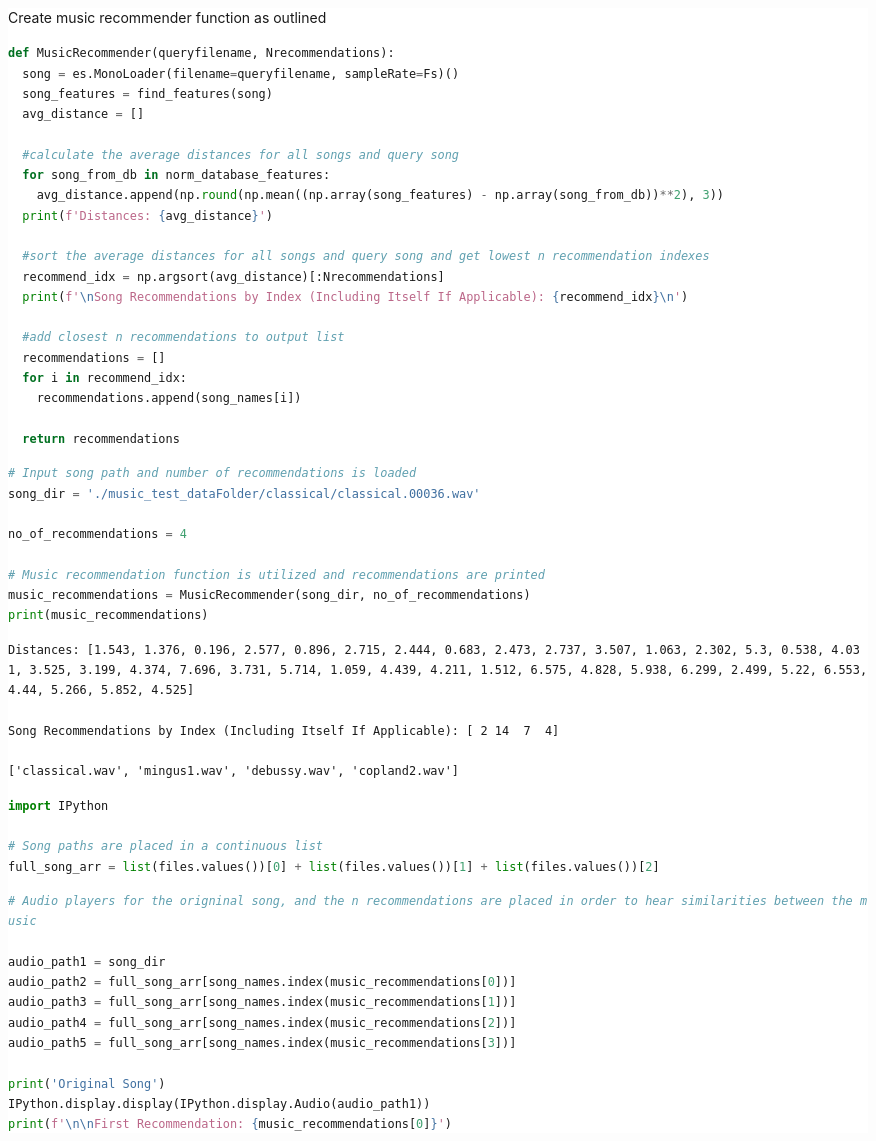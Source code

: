 Create music recommender function as outlined


```python
def MusicRecommender(queryfilename, Nrecommendations):
  song = es.MonoLoader(filename=queryfilename, sampleRate=Fs)()
  song_features = find_features(song)
  avg_distance = []

  #calculate the average distances for all songs and query song
  for song_from_db in norm_database_features:
    avg_distance.append(np.round(np.mean((np.array(song_features) - np.array(song_from_db))**2), 3))
  print(f'Distances: {avg_distance}')

  #sort the average distances for all songs and query song and get lowest n recommendation indexes
  recommend_idx = np.argsort(avg_distance)[:Nrecommendations]
  print(f'\nSong Recommendations by Index (Including Itself If Applicable): {recommend_idx}\n')

  #add closest n recommendations to output list
  recommendations = []
  for i in recommend_idx:
    recommendations.append(song_names[i])

  return recommendations
```


```python
# Input song path and number of recommendations is loaded
song_dir = './music_test_dataFolder/classical/classical.00036.wav'

no_of_recommendations = 4

# Music recommendation function is utilized and recommendations are printed
music_recommendations = MusicRecommender(song_dir, no_of_recommendations)
print(music_recommendations)
```

    Distances: [1.543, 1.376, 0.196, 2.577, 0.896, 2.715, 2.444, 0.683, 2.473, 2.737, 3.507, 1.063, 2.302, 5.3, 0.538, 4.031, 3.525, 3.199, 4.374, 7.696, 3.731, 5.714, 1.059, 4.439, 4.211, 1.512, 6.575, 4.828, 5.938, 6.299, 2.499, 5.22, 6.553, 4.44, 5.266, 5.852, 4.525]
    
    Song Recommendations by Index (Including Itself If Applicable): [ 2 14  7  4]
    
    ['classical.wav', 'mingus1.wav', 'debussy.wav', 'copland2.wav']



```python
import IPython

# Song paths are placed in a continuous list
full_song_arr = list(files.values())[0] + list(files.values())[1] + list(files.values())[2]
```


```python
# Audio players for the origninal song, and the n recommendations are placed in order to hear similarities between the music

audio_path1 = song_dir
audio_path2 = full_song_arr[song_names.index(music_recommendations[0])]
audio_path3 = full_song_arr[song_names.index(music_recommendations[1])]
audio_path4 = full_song_arr[song_names.index(music_recommendations[2])]
audio_path5 = full_song_arr[song_names.index(music_recommendations[3])]

print('Original Song')
IPython.display.display(IPython.display.Audio(audio_path1))
print(f'\n\nFirst Recommendation: {music_recommendations[0]}')
```